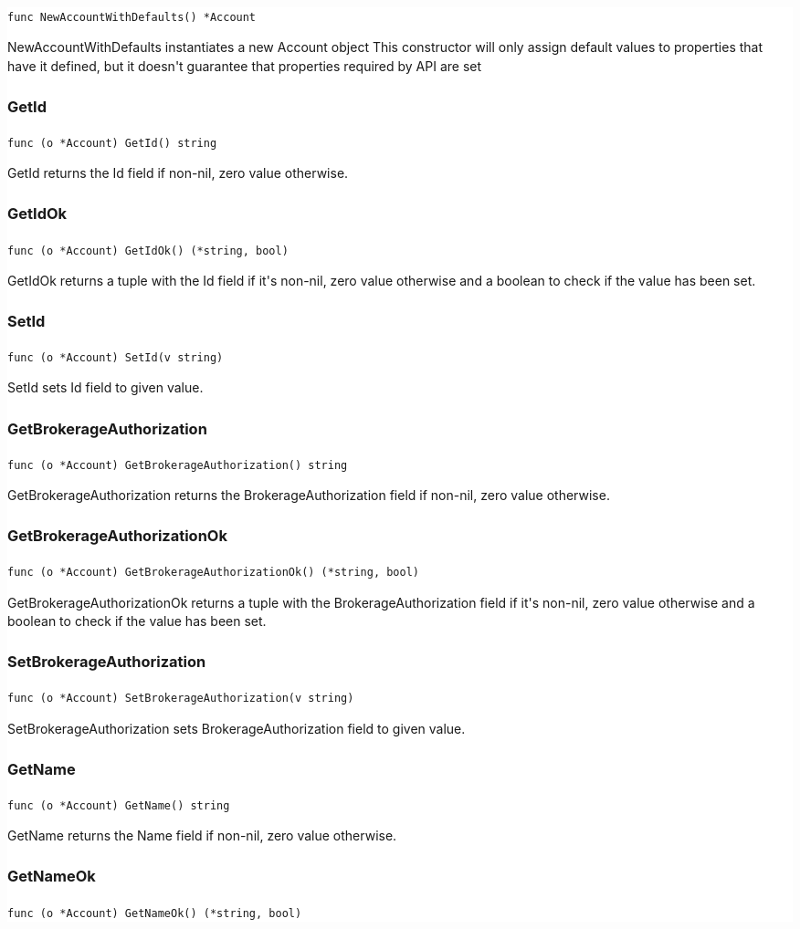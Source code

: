 `func NewAccountWithDefaults() *Account`

NewAccountWithDefaults instantiates a new Account object
This constructor will only assign default values to properties that have it defined,
but it doesn't guarantee that properties required by API are set

### GetId

`func (o *Account) GetId() string`

GetId returns the Id field if non-nil, zero value otherwise.

### GetIdOk

`func (o *Account) GetIdOk() (*string, bool)`

GetIdOk returns a tuple with the Id field if it's non-nil, zero value otherwise
and a boolean to check if the value has been set.

### SetId

`func (o *Account) SetId(v string)`

SetId sets Id field to given value.


### GetBrokerageAuthorization

`func (o *Account) GetBrokerageAuthorization() string`

GetBrokerageAuthorization returns the BrokerageAuthorization field if non-nil, zero value otherwise.

### GetBrokerageAuthorizationOk

`func (o *Account) GetBrokerageAuthorizationOk() (*string, bool)`

GetBrokerageAuthorizationOk returns a tuple with the BrokerageAuthorization field if it's non-nil, zero value otherwise
and a boolean to check if the value has been set.

### SetBrokerageAuthorization

`func (o *Account) SetBrokerageAuthorization(v string)`

SetBrokerageAuthorization sets BrokerageAuthorization field to given value.


### GetName

`func (o *Account) GetName() string`

GetName returns the Name field if non-nil, zero value otherwise.

### GetNameOk

`func (o *Account) GetNameOk() (*string, bool)`
